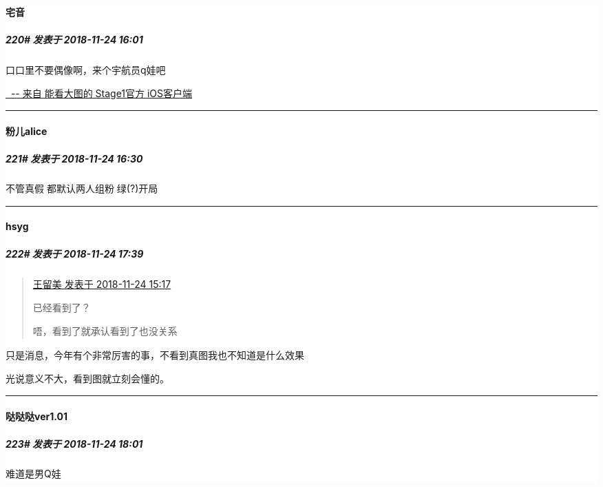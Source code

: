 ####  宅音  
##### 220#       发表于 2018-11-24 16:01




口口里不要偶像啊，来个宇航员q娃吧

[  -- 来自 能看大图的 Stage1官方 iOS客户端](https://itunes.apple.com/fi/app/saraba1st/id1221237470?mt=8)







*****

####  粉儿alice  
##### 221#       发表于 2018-11-24 16:30




不管真假 都默认两人组粉 绿(?)开局







*****

####  hsyg  
##### 222#       发表于 2018-11-24 17:39



<blockquote><a href="httphttps://bbs.saraba1st.com/2b/forum.php?mod=redirect&amp;goto=findpost&amp;pid=41706091&amp;ptid=1785119" target="_blank">王留美 发表于 2018-11-24 15:17</a>

已经看到了？


唔，看到了就承认看到了也没关系</blockquote>
只是消息，今年有个非常厉害的事，不看到真图我也不知道是什么效果

光说意义不大，看到图就立刻会懂的。







*****

####  哒哒哒ver1.01  
##### 223#       发表于 2018-11-24 18:01




难道是男Q娃



